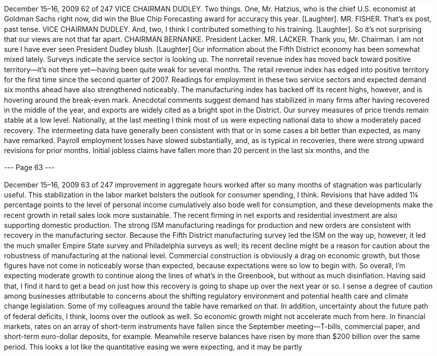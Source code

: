 December 15–16, 2009 62 of 247
VICE CHAIRMAN DUDLEY. Two things. One, Mr. Hatzius, who is the chief U.S.
economist at Goldman Sachs right now, did win the Blue Chip Forecasting award for accuracy
this year. [Laughter].
MR. FISHER. That’s ex post, past tense.
VICE CHAIRMAN DUDLEY. And, two, I think I contributed something to his training.
[Laughter]. So it’s not surprising that our views are not that far apart.
CHAIRMAN BERNANKE. President Lacker.
MR. LACKER. Thank you, Mr. Chairman. I am not sure I have ever seen President
Dudley blush. [Laughter] Our information about the Fifth District economy has been somewhat
mixed lately. Surveys indicate the service sector is looking up. The nonretail revenue index has
moved back toward positive territory—it’s not there yet—having been quite weak for several
months. The retail revenue index has edged into positive territory for the first time since the
second quarter of 2007. Readings for employment in these two service sectors and expected
demand six months ahead have also strengthened noticeably. The manufacturing index has
backed off its recent highs, however, and is hovering around the break-even mark. Anecdotal
comments suggest demand has stabilized in many firms after having recovered in the middle of
the year, and exports are widely cited as a bright spot in the District. Our survey measures of
price trends remain stable at a low level.
Nationally, at the last meeting I think most of us were expecting national data to show a
moderately paced recovery. The intermeeting data have generally been consistent with that or in
some cases a bit better than expected, as many have remarked. Payroll employment losses have
slowed substantially, and, as is typical in recoveries, there were strong upward revisions for prior
months. Initial jobless claims have fallen more than 20 percent in the last six months, and the

--- Page 63 ---

December 15–16, 2009 63 of 247
improvement in aggregate hours worked after so many months of stagnation was particularly
useful. This stabilization in the labor market bolsters the outlook for consumer spending, I think.
Revisions that have added 1¼ percentage points to the level of personal income cumulatively
also bode well for consumption, and these developments make the recent growth in retail sales
look more sustainable. The recent firming in net exports and residential investment are also
supporting domestic production. The strong ISM manufacturing readings for production and
new orders are consistent with recovery in the manufacturing sector. Because the Fifth District
manufacturing survey led the ISM on the way up, however, it led the much smaller Empire State
survey and Philadelphia surveys as well; its recent decline might be a reason for caution about
the robustness of manufacturing at the national level. Commercial construction is obviously a
drag on economic growth, but those figures have not come in noticeably worse than expected,
because expectations were so low to begin with. So overall, I’m expecting moderate growth to
continue along the lines of what’s in the Greenbook, but without as much disinflation.
Having said that, I find it hard to get a bead on just how this recovery is going to shape
up over the next year or so. I sense a degree of caution among businesses attributable to
concerns about the shifting regulatory environment and potential health care and climate change
legislation. Some of my colleagues around the table have remarked on that. In addition,
uncertainty about the future path of federal deficits, I think, looms over the outlook as well. So
economic growth might not accelerate much from here.
In financial markets, rates on an array of short-term instruments have fallen since the
September meeting—T-bills, commercial paper, and short-term euro-dollar deposits, for
example. Meanwhile reserve balances have risen by more than $200 billion over the same
period. This looks a lot like the quantitative easing we were expecting, and it may be partly

